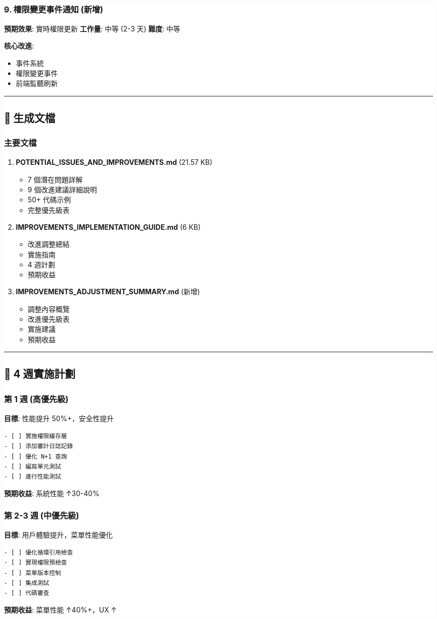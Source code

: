 
### 9. 權限變更事件通知 (新增)
**預期效果**: 實時權限更新
**工作量**: 中等 (2-3 天)
**難度**: 中等

**核心改進**:
- 事件系統
- 權限變更事件
- 前端監聽刷新

---

## 📁 生成文檔

### 主要文檔
1. **POTENTIAL_ISSUES_AND_IMPROVEMENTS.md** (21.57 KB)
   - 7 個潛在問題詳解
   - 9 個改進建議詳細說明
   - 50+ 代碼示例
   - 完整優先級表

2. **IMPROVEMENTS_IMPLEMENTATION_GUIDE.md** (6 KB)
   - 改進調整總結
   - 實施指南
   - 4 週計劃
   - 預期收益

3. **IMPROVEMENTS_ADJUSTMENT_SUMMARY.md** (新增)
   - 調整內容概覽
   - 改進優先級表
   - 實施建議
   - 預期收益

---

## 🚀 4 週實施計劃

### 第 1 週 (高優先級)
**目標**: 性能提升 50%+，安全性提升
```
- [ ] 實施權限緩存層
- [ ] 添加審計日誌記錄
- [ ] 優化 N+1 查詢
- [ ] 編寫單元測試
- [ ] 進行性能測試
```
**預期收益**: 系統性能 ↑30-40%

### 第 2-3 週 (中優先級)
**目標**: 用戶體驗提升，菜單性能優化
```
- [ ] 優化循環引用檢查
- [ ] 實現權限預檢查
- [ ] 菜單版本控制
- [ ] 集成測試
- [ ] 代碼審查
```
**預期收益**: 菜單性能 ↑40%+，UX ↑
